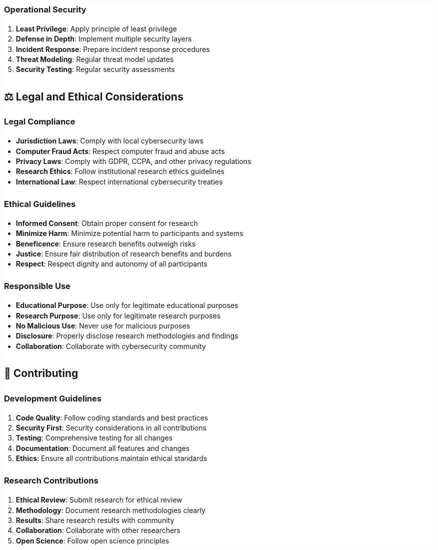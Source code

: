 ### Operational Security

1. **Least Privilege**: Apply principle of least privilege
2. **Defense in Depth**: Implement multiple security layers
3. **Incident Response**: Prepare incident response procedures
4. **Threat Modeling**: Regular threat model updates
5. **Security Testing**: Regular security assessments

## ⚖️ Legal and Ethical Considerations

### Legal Compliance

- **Jurisdiction Laws**: Comply with local cybersecurity laws
- **Computer Fraud Acts**: Respect computer fraud and abuse acts
- **Privacy Laws**: Comply with GDPR, CCPA, and other privacy regulations
- **Research Ethics**: Follow institutional research ethics guidelines
- **International Law**: Respect international cybersecurity treaties

### Ethical Guidelines

- **Informed Consent**: Obtain proper consent for research
- **Minimize Harm**: Minimize potential harm to participants and systems
- **Beneficence**: Ensure research benefits outweigh risks
- **Justice**: Ensure fair distribution of research benefits and burdens
- **Respect**: Respect dignity and autonomy of all participants

### Responsible Use

- **Educational Purpose**: Use only for legitimate educational purposes
- **Research Purpose**: Use only for legitimate research purposes
- **No Malicious Use**: Never use for malicious purposes
- **Disclosure**: Properly disclose research methodologies and findings
- **Collaboration**: Collaborate with cybersecurity community

## 🤝 Contributing

### Development Guidelines

1. **Code Quality**: Follow coding standards and best practices
2. **Security First**: Security considerations in all contributions
3. **Testing**: Comprehensive testing for all changes
4. **Documentation**: Document all features and changes
5. **Ethics**: Ensure all contributions maintain ethical standards

### Research Contributions

1. **Ethical Review**: Submit research for ethical review
2. **Methodology**: Document research methodologies clearly
3. **Results**: Share research results with community
4. **Collaboration**: Collaborate with other researchers
5. **Open Science**: Follow open science principles

